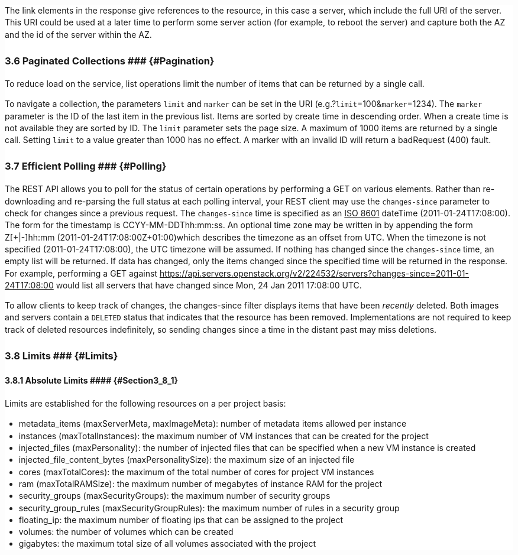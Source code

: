 The link elements in the response give references to the resource, in this case a server, which include the full URI of the server. This URI could be used at a later time to perform some server action (for example, to reboot the server) and capture both the AZ and the id of the server within the AZ.

### 3.6 Paginated Collections ### {#Pagination}

To reduce load on the service, list operations limit the number of items that can be returned by a single call.

To navigate a collection, the parameters `limit` and `marker` can be set in the URI (e.g.?`limit`=100&`marker`=1234). The `marker` parameter is the ID of
the last item in the previous list. Items are sorted by create time in descending order. When a create time is not available they are sorted by ID. The `limit` parameter sets the page size. A maximum of 1000 items are returned by a single call. Setting `limit` to a value greater than 1000 has no effect. A marker with an invalid ID will return a badRequest (400) fault.

### 3.7 Efficient Polling ### {#Polling}

The REST API allows you to poll for the status of certain operations by performing a GET on various elements. Rather than re-downloading and re-parsing the full status at each polling interval, your REST client may use the `changes-since` parameter to check for changes since a previous request. The `changes-since` time is specified as an [ISO 8601](http://en.wikipedia.org/wiki/ISO_8601) dateTime (2011-01-24T17:08:00). The form for the timestamp is CCYY-MM-DDThh:mm:ss. An optional time zone may be written in by appending the form Z[+|-]hh:mm (2011-01-24T17:08:00Z+01:00)which describes the timezone as an offset from UTC. When the timezone is not specified (2011-01-24T17:08:00), the UTC timezone will be assumed. If nothing has changed since the `changes-since` time, an empty list will be returned. If data has changed, only the items changed since the specified time will be returned in the response. For example, performing a GET against https://api.servers.openstack.org/v2/224532/servers?changes-since=2011-01-24T17:08:00 would list all servers that have changed since Mon, 24 Jan 2011 17:08:00 UTC.

To allow clients to keep track of changes, the changes-since filter displays items that have been *recently* deleted. Both images and servers contain a `DELETED` status that indicates that the resource has been removed. Implementations are not required to keep track of deleted resources indefinitely, so sending changes since a time in the distant past may miss deletions.

### 3.8 Limits ### {#Limits}

#### 3.8.1 Absolute Limits #### {#Section3_8_1}

Limits are established for the following resources on a per project basis:

+ metadata_items (maxServerMeta, maxImageMeta): number of metadata items allowed per instance
+ instances (maxTotalInstances): the maximum number of VM instances that can be created for the project
+ injected_files (maxPersonality): the number of injected files that can be specified when a new VM instance is created
+ injected_file_content_bytes (maxPersonalitySize): the maximum size of an injected file
+ cores (maxTotalCores): the maximum of the total number of cores for project VM instances
+ ram (maxTotalRAMSize): the maximum number of megabytes of instance RAM for the project
+ security_groups (maxSecurityGroups): the maximum number of security groups
+ security_group_rules (maxSecurityGroupRules): the maximum number of rules in a security group
+ floating_ip: the maximum number of floating ips that can be assigned to the project 
+ volumes: the number of volumes which can be created
+ gigabytes: the maximum total size of all volumes associated with the project
